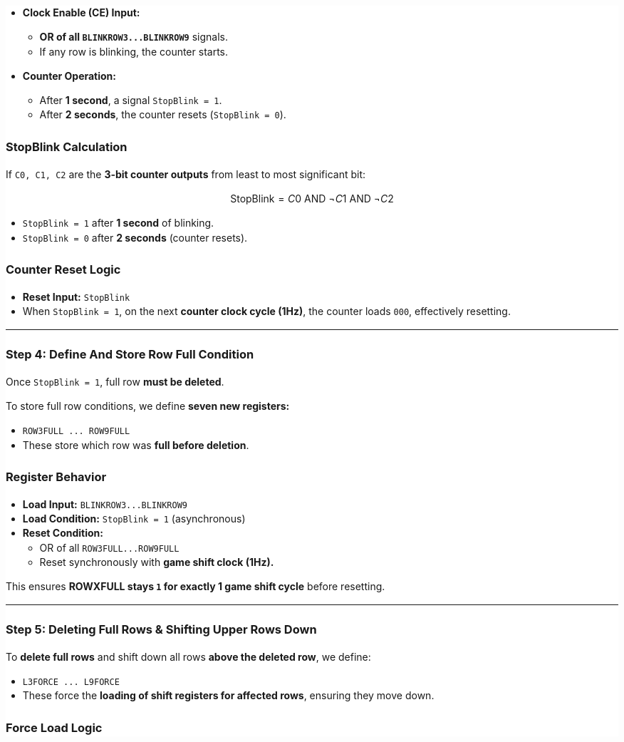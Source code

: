 - **Clock Enable (CE) Input:**  
  - **OR of all `BLINKROW3...BLINKROW9`** signals.  
  - If any row is blinking, the counter starts.

- **Counter Operation:**  
  - After **1 second**, a signal `StopBlink = 1`.  
  - After **2 seconds**, the counter resets (`StopBlink = 0`).  

### **StopBlink Calculation**

If `C0, C1, C2` are the **3-bit counter outputs** from least to most significant bit:

```math
\text{StopBlink} = C0 \ \text{AND} \ \neg{C1} \ \text{AND} \ \neg{C2}
```

- `StopBlink = 1` after **1 second** of blinking.  
- `StopBlink = 0` after **2 seconds** (counter resets).  

### **Counter Reset Logic**

- **Reset Input:** `StopBlink`
- When `StopBlink = 1`, on the next **counter clock cycle (1Hz)**, the counter loads `000`, effectively resetting.

---

### **Step 4: Define And Store Row Full Condition**  

Once `StopBlink = 1`, full row **must be deleted**.  

To store full row conditions, we define **seven new registers:**

- `ROW3FULL ... ROW9FULL`  
- These store which row was **full before deletion**.

### **Register Behavior**

- **Load Input:** `BLINKROW3...BLINKROW9`
- **Load Condition:** `StopBlink = 1` (asynchronous)
- **Reset Condition:**  
  - OR of all `ROW3FULL...ROW9FULL`  
  - Reset synchronously with **game shift clock (1Hz).**  

This ensures **ROWXFULL stays `1` for exactly 1 game shift cycle** before resetting.

---

### **Step 5: Deleting Full Rows & Shifting Upper Rows Down**  

To **delete full rows** and shift down all rows **above the deleted row**, we define:

- `L3FORCE ... L9FORCE`  
- These force the **loading of shift registers for affected rows**, ensuring they move down.

### **Force Load Logic**
